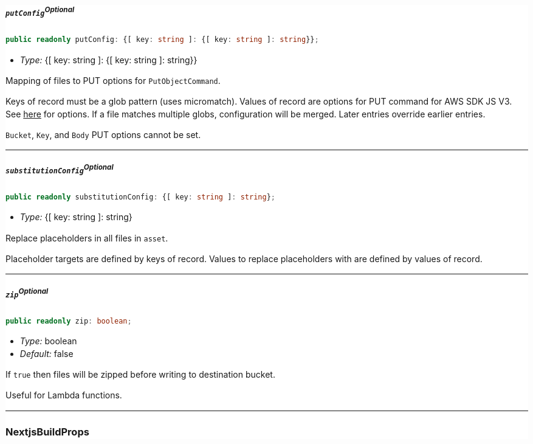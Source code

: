 
##### `putConfig`<sup>Optional</sup> <a name="putConfig" id="cdk-nextjs-standalone.NextjsBucketDeploymentProps.property.putConfig"></a>

```typescript
public readonly putConfig: {[ key: string ]: {[ key: string ]: string}};
```

- *Type:* {[ key: string ]: {[ key: string ]: string}}

Mapping of files to PUT options for `PutObjectCommand`.

Keys of
record must be a glob pattern (uses micromatch). Values of record are options
for PUT command for AWS SDK JS V3. See [here](https://docs.aws.amazon.com/AWSJavaScriptSDK/v3/latest/Package/-aws-sdk-client-s3/Interface/PutObjectRequest/)
for options. If a file matches multiple globs, configuration will be
merged. Later entries override earlier entries.

`Bucket`, `Key`, and `Body` PUT options cannot be set.

---

##### `substitutionConfig`<sup>Optional</sup> <a name="substitutionConfig" id="cdk-nextjs-standalone.NextjsBucketDeploymentProps.property.substitutionConfig"></a>

```typescript
public readonly substitutionConfig: {[ key: string ]: string};
```

- *Type:* {[ key: string ]: string}

Replace placeholders in all files in `asset`.

Placeholder targets are
defined by keys of record. Values to replace placeholders with are defined
by values of record.

---

##### `zip`<sup>Optional</sup> <a name="zip" id="cdk-nextjs-standalone.NextjsBucketDeploymentProps.property.zip"></a>

```typescript
public readonly zip: boolean;
```

- *Type:* boolean
- *Default:* false

If `true` then files will be zipped before writing to destination bucket.

Useful for Lambda functions.

---

### NextjsBuildProps <a name="NextjsBuildProps" id="cdk-nextjs-standalone.NextjsBuildProps"></a>
